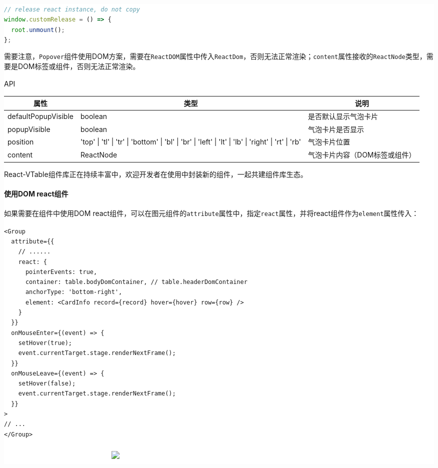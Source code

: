 ```js livedemo template=vtable
// release react instance, do not copy
window.customRelease = () => {
  root.unmount();
};
```

需要注意，`Popover`组件使用DOM方案，需要在`ReactDOM`属性中传入`ReactDom`，否则无法正常渲染；`content`属性接收的`ReactNode`类型，需要是DOM标签或组件，否则无法正常渲染。

API

| 属性 | 类型 | 说明 |
| --- | --- | --- |
| defaultPopupVisible | boolean | 是否默认显示气泡卡片 |
| popupVisible | boolean | 气泡卡片是否显示 |
| position | 'top' \| 'tl' \| 'tr' \| 'bottom' \| 'bl' \| 'br' \| 'left' \| 'lt' \| 'lb' \| 'right' \| 'rt' \| 'rb' | 气泡卡片位置 |
| content | ReactNode | 气泡卡片内容（DOM标签或组件） |

React-VTable组件库正在持续丰富中，欢迎开发者在使用中封装新的组件，一起共建组件库生态。

#### 使用DOM react组件

如果需要在组件中使用DOM react组件，可以在图元组件的`attribute`属性中，指定`react`属性，并将react组件作为`element`属性传入：

```tsx
<Group
  attribute={{
    // ......
    react: {
      pointerEvents: true,
      container: table.bodyDomContainer, // table.headerDomContainer
      anchorType: 'bottom-right',
      element: <CardInfo record={record} hover={hover} row={row} />
    }
  }}
  onMouseEnter={(event) => {
    setHover(true);
    event.currentTarget.stage.renderNextFrame();
  }}
  onMouseLeave={(event) => {
    setHover(false);
    event.currentTarget.stage.renderNextFrame();
  }}
>
// ...
</Group>
```

<div style="display: flex; justify-content: center;">
  <img src="https://lf9-dp-fe-cms-tos.byteorg.com/obj/bit-cloud/VTable/preview/react-vtable-dom-component.gif" style="flex: 0 0 50%; padding: 10px;">
</div>
